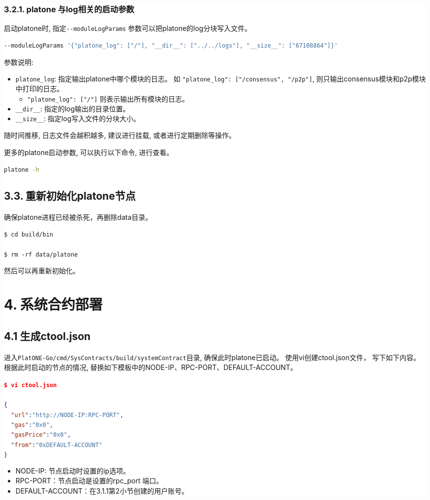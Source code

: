 ### 3.2.1. platone 与log相关的启动参数

启动platone时, 指定`--moduleLogParams` 参数可以把platone的log分块写入文件。

```bash
--moduleLogParams '{"platone_log": ["/"], "__dir__": ["../../logs"], "__size__": ["67108864"]}'
```

参数说明: 

* `platone_log`: 指定输出platone中哪个模块的日志。  如 `"platone_log": ["/consensus", "/p2p"]`, 则只输出consensus模块和p2p模块中打印的日志。
  * `"platone_log": ["/"]` 则表示输出所有模块的日志。
* `__dir__`: 指定的log输出的目录位置。
* `__size__`:  指定log写入文件的分块大小。

随时间推移, 日志文件会越积越多, 建议进行挂载, 或者进行定期删除等操作。

更多的platone启动参数, 可以执行以下命令, 进行查看。

```bash
platone -h 
```


## 3.3. 重新初始化platone节点
确保platone进程已经被杀死，再删除data目录。
```console
$ cd build/bin

$ rm -rf data/platone
```
然后可以再重新初始化。

# 4. 系统合约部署

## 4.1 生成ctool.json

进入`PlatONE-Go/cmd/SysContracts/build/systemContract`目录, 确保此时platone已启动。 使用vi创建ctool.json文件， 写下如下内容。根据此时启动的节点的情况, 替换如下模板中的NODE-IP、RPC-PORT、DEFAULT-ACCOUNT。

```json
$ vi ctool.json

{
  "url":"http://NODE-IP:RPC-PORT",
  "gas":"0x0",
  "gasPrice":"0x0",
  "from":"0xDEFAULT-ACCOUNT"
}
```

* NODE-IP: 节点启动时设置的ip选项。
* RPC-PORT：节点启动是设置的rpc_port 端口。
* DEFAULT-ACCOUNT：在3.1.1第2小节创建的用户账号。

